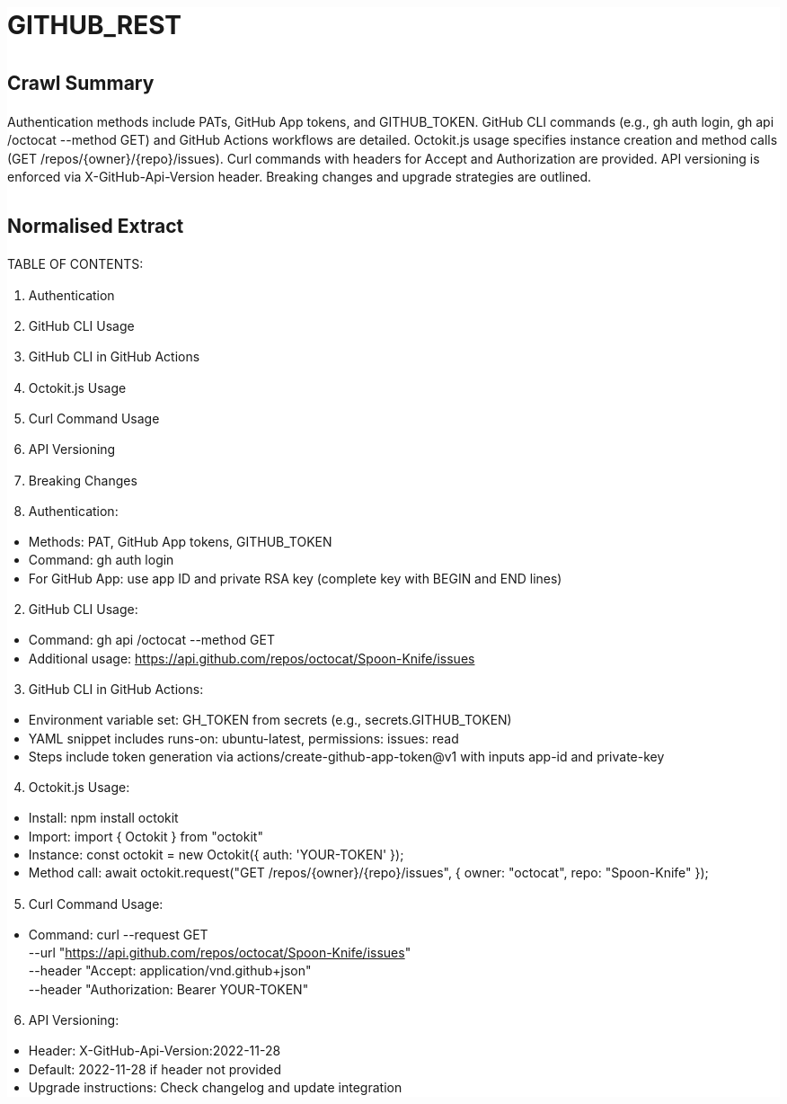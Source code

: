 # GITHUB_REST

## Crawl Summary
Authentication methods include PATs, GitHub App tokens, and GITHUB_TOKEN. GitHub CLI commands (e.g., gh auth login, gh api /octocat --method GET) and GitHub Actions workflows are detailed. Octokit.js usage specifies instance creation and method calls (GET /repos/{owner}/{repo}/issues). Curl commands with headers for Accept and Authorization are provided. API versioning is enforced via X-GitHub-Api-Version header. Breaking changes and upgrade strategies are outlined.

## Normalised Extract
TABLE OF CONTENTS:
1. Authentication
2. GitHub CLI Usage
3. GitHub CLI in GitHub Actions
4. Octokit.js Usage
5. Curl Command Usage
6. API Versioning
7. Breaking Changes

1. Authentication:
 - Methods: PAT, GitHub App tokens, GITHUB_TOKEN
 - Command: gh auth login
 - For GitHub App: use app ID and private RSA key (complete key with BEGIN and END lines)

2. GitHub CLI Usage:
 - Command: gh api /octocat --method GET
 - Additional usage: https://api.github.com/repos/octocat/Spoon-Knife/issues

3. GitHub CLI in GitHub Actions:
 - Environment variable set: GH_TOKEN from secrets (e.g., secrets.GITHUB_TOKEN)
 - YAML snippet includes runs-on: ubuntu-latest, permissions: issues: read
 - Steps include token generation via actions/create-github-app-token@v1 with inputs app-id and private-key

4. Octokit.js Usage:
 - Install: npm install octokit
 - Import: import { Octokit } from "octokit"
 - Instance: const octokit = new Octokit({ auth: 'YOUR-TOKEN' });
 - Method call: await octokit.request("GET /repos/{owner}/{repo}/issues", { owner: "octocat", repo: "Spoon-Knife" });

5. Curl Command Usage:
 - Command:
   curl --request GET \
        --url "https://api.github.com/repos/octocat/Spoon-Knife/issues" \
        --header "Accept: application/vnd.github+json" \
        --header "Authorization: Bearer YOUR-TOKEN"

6. API Versioning:
 - Header: X-GitHub-Api-Version:2022-11-28
 - Default: 2022-11-28 if header not provided
 - Upgrade instructions: Check changelog and update integration
